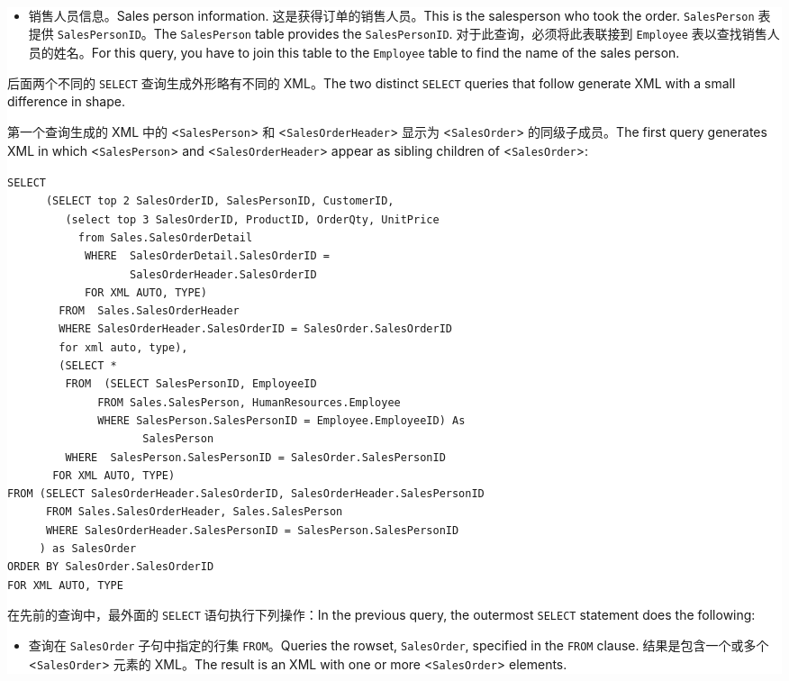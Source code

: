 -   <span data-ttu-id="a51a2-114">销售人员信息。</span><span class="sxs-lookup"><span data-stu-id="a51a2-114">Sales person information.</span></span> <span data-ttu-id="a51a2-115">这是获得订单的销售人员。</span><span class="sxs-lookup"><span data-stu-id="a51a2-115">This is the salesperson who took the order.</span></span> <span data-ttu-id="a51a2-116">`SalesPerson` 表提供 `SalesPersonID`。</span><span class="sxs-lookup"><span data-stu-id="a51a2-116">The `SalesPerson` table provides the `SalesPersonID`.</span></span> <span data-ttu-id="a51a2-117">对于此查询，必须将此表联接到 `Employee` 表以查找销售人员的姓名。</span><span class="sxs-lookup"><span data-stu-id="a51a2-117">For this query, you have to join this table to the `Employee` table to find the name of the sales person.</span></span>  
  
 <span data-ttu-id="a51a2-118">后面两个不同的 `SELECT` 查询生成外形略有不同的 XML。</span><span class="sxs-lookup"><span data-stu-id="a51a2-118">The two distinct `SELECT` queries that follow generate XML with a small difference in shape.</span></span>  
  
 <span data-ttu-id="a51a2-119">第一个查询生成的 XML 中的 <`SalesPerson`> 和 <`SalesOrderHeader`> 显示为 <`SalesOrder`> 的同级子成员。</span><span class="sxs-lookup"><span data-stu-id="a51a2-119">The first query generates XML in which <`SalesPerson`> and <`SalesOrderHeader`> appear as sibling children of <`SalesOrder`>:</span></span>  
  
```  
SELECT   
      (SELECT top 2 SalesOrderID, SalesPersonID, CustomerID,  
         (select top 3 SalesOrderID, ProductID, OrderQty, UnitPrice  
           from Sales.SalesOrderDetail  
            WHERE  SalesOrderDetail.SalesOrderID =   
                   SalesOrderHeader.SalesOrderID  
            FOR XML AUTO, TYPE)  
        FROM  Sales.SalesOrderHeader  
        WHERE SalesOrderHeader.SalesOrderID = SalesOrder.SalesOrderID  
        for xml auto, type),  
        (SELECT *   
         FROM  (SELECT SalesPersonID, EmployeeID  
              FROM Sales.SalesPerson, HumanResources.Employee  
              WHERE SalesPerson.SalesPersonID = Employee.EmployeeID) As   
                     SalesPerson  
         WHERE  SalesPerson.SalesPersonID = SalesOrder.SalesPersonID  
       FOR XML AUTO, TYPE)  
FROM (SELECT SalesOrderHeader.SalesOrderID, SalesOrderHeader.SalesPersonID  
      FROM Sales.SalesOrderHeader, Sales.SalesPerson  
      WHERE SalesOrderHeader.SalesPersonID = SalesPerson.SalesPersonID  
     ) as SalesOrder  
ORDER BY SalesOrder.SalesOrderID  
FOR XML AUTO, TYPE  
```  
  
 <span data-ttu-id="a51a2-120">在先前的查询中，最外面的 `SELECT` 语句执行下列操作：</span><span class="sxs-lookup"><span data-stu-id="a51a2-120">In the previous query, the outermost `SELECT` statement does the following:</span></span>  
  
-   <span data-ttu-id="a51a2-121">查询在 `SalesOrder` 子句中指定的行集 `FROM`。</span><span class="sxs-lookup"><span data-stu-id="a51a2-121">Queries the rowset, `SalesOrder`, specified in the `FROM` clause.</span></span> <span data-ttu-id="a51a2-122">结果是包含一个或多个 <`SalesOrder`> 元素的 XML。</span><span class="sxs-lookup"><span data-stu-id="a51a2-122">The result is an XML with one or more <`SalesOrder`> elements.</span></span>  
  